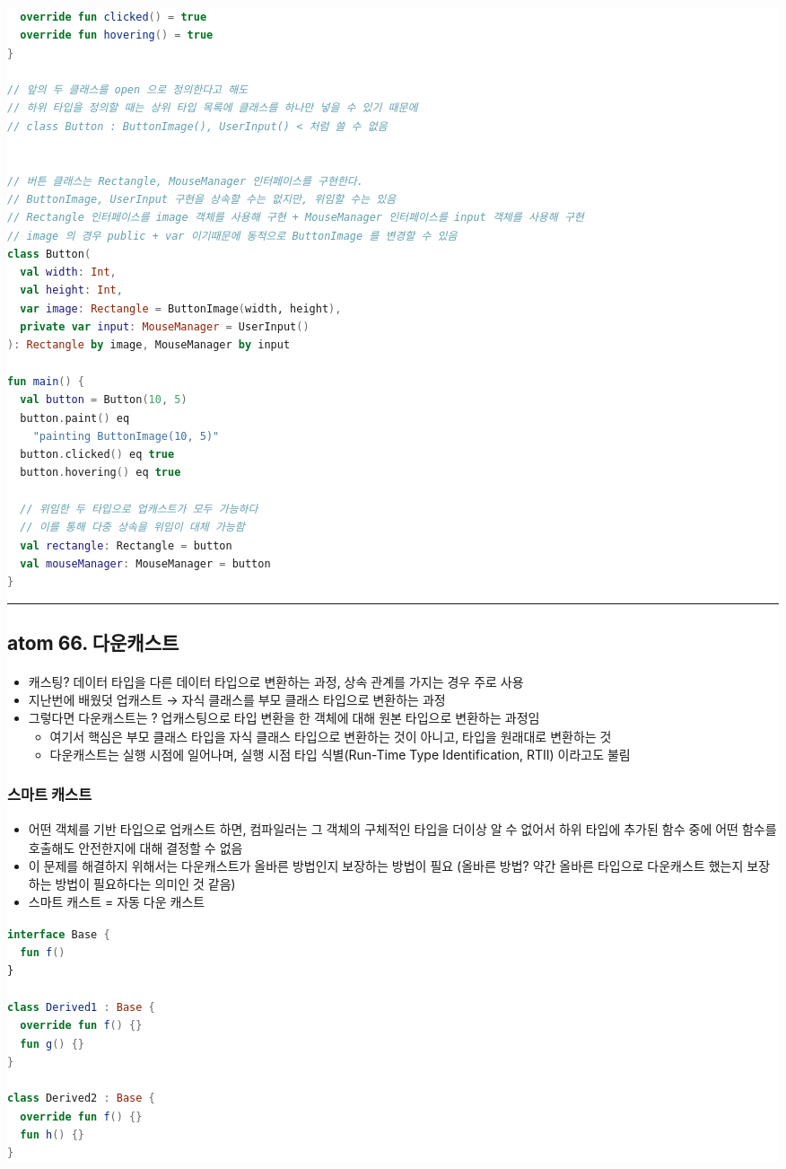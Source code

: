 ```kotlin
  override fun clicked() = true
  override fun hovering() = true
}

// 앞의 두 클래스를 open 으로 정의한다고 해도
// 하위 타입을 정의할 때는 상위 타입 목록에 클래스를 하나만 넣을 수 있기 때문에
// class Button : ButtonImage(), UserInput() < 처럼 쓸 수 없음


// 버튼 클래스는 Rectangle, MouseManager 인터페이스를 구현한다. 
// ButtonImage, UserInput 구현을 상속할 수는 없지만, 위임할 수는 있음
// Rectangle 인터페이스를 image 객체를 사용해 구현 + MouseManager 인터페이스를 input 객체를 사용해 구현
// image 의 경우 public + var 이기때문에 동적으로 ButtonImage 를 변경할 수 있음 
class Button(
  val width: Int,
  val height: Int,
  var image: Rectangle = ButtonImage(width, height),
  private var input: MouseManager = UserInput()
): Rectangle by image, MouseManager by input

fun main() {
  val button = Button(10, 5)
  button.paint() eq
    "painting ButtonImage(10, 5)"
  button.clicked() eq true
  button.hovering() eq true
  
  // 위임한 두 타입으로 업캐스트가 모두 가능하다 
  // 이를 통해 다중 상속을 위임이 대체 가능함
  val rectangle: Rectangle = button
  val mouseManager: MouseManager = button
}
```
---
## atom 66. 다운캐스트
- 캐스팅? 데이터 타입을 다른 데이터 타입으로 변환하는 과정, 상속 관계를 가지는 경우 주로 사용
- 지난번에 배웠덧 업캐스트 → 자식 클래스를 부모 클래스 타입으로 변환하는 과정
- 그렇다면 다운캐스트는 ? 업캐스팅으로 타입 변환을 한 객체에 대해 원본 타입으로 변환하는 과정임
  - 여기서 핵심은 부모 클래스 타입을 자식 클래스 타입으로 변환하는 것이 아니고, 타입을 원래대로 변환하는 것
  - 다운캐스트는 실행 시점에 일어나며, 실행 시점 타입 식별(Run-Time Type Identification, RTII) 이라고도 불림

### 스마트 캐스트
- 어떤 객체를 기반 타입으로 업캐스트 하면, 컴파일러는 그 객체의 구체적인 타입을 더이상 알 수 없어서 하위 타입에 추가된 함수 중에 어떤 함수를 호출해도 안전한지에 대해 결정할 수 없음
- 이 문제를 해결하지 위해서는 다운캐스트가 올바른 방법인지 보장하는 방법이 필요 (올바른 방법? 약간 올바른 타입으로 다운캐스트 했는지 보장하는 방법이 필요하다는 의미인 것 같음)
- 스마트 캐스트 = 자동 다운 캐스트
```kotlin
interface Base {
  fun f()
}

class Derived1 : Base {
  override fun f() {}
  fun g() {}
}

class Derived2 : Base {
  override fun f() {}
  fun h() {}
}

```